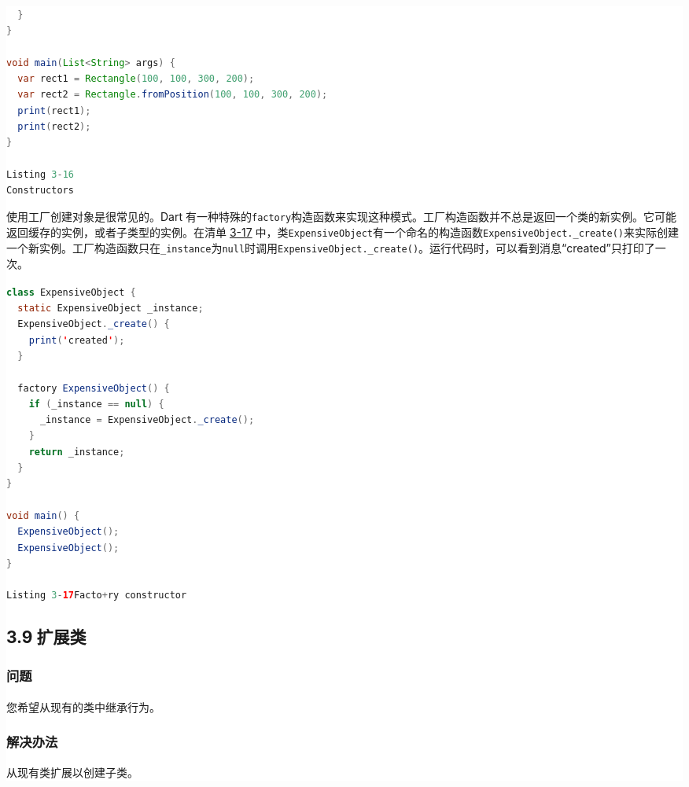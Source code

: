 ```java
  }
}

void main(List<String> args) {
  var rect1 = Rectangle(100, 100, 300, 200);
  var rect2 = Rectangle.fromPosition(100, 100, 300, 200);
  print(rect1);
  print(rect2);
}

Listing 3-16
Constructors

```

使用工厂创建对象是很常见的。Dart 有一种特殊的`factory`构造函数来实现这种模式。工厂构造函数并不总是返回一个类的新实例。它可能返回缓存的实例，或者子类型的实例。在清单 [3-17](#PC17) 中，类`ExpensiveObject`有一个命名的构造函数`ExpensiveObject._create()`来实际创建一个新实例。工厂构造函数只在`_instance`为`null`时调用`ExpensiveObject._create()`。运行代码时，可以看到消息“created”只打印了一次。

```java
class ExpensiveObject {
  static ExpensiveObject _instance;
  ExpensiveObject._create() {
    print('created');
  }

  factory ExpensiveObject() {
    if (_instance == null) {
      _instance = ExpensiveObject._create();
    }
    return _instance;
  }
}

void main() {
  ExpensiveObject();
  ExpensiveObject();
}

Listing 3-17Facto+ry constructor

```

## 3.9 扩展类

### 问题

您希望从现有的类中继承行为。

### 解决办法

从现有类扩展以创建子类。

